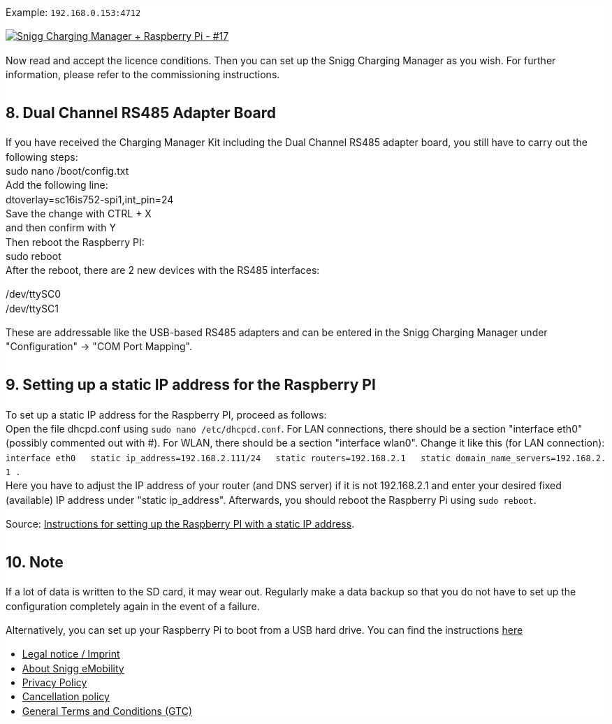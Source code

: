 Example: `192.168.0.153:4712`

[![Snigg Charging Manager + Raspberry Pi - #17](/images/raspberry-pi-instructions-17.png)](/images/raspberry-pi-instructions-17.png)

Now read and accept the licence conditions. Then you can set up the Snigg Charging Manager as you wish. For further information, please refer to the commissioning instructions.

## 8. Dual Channel RS485 Adapter Board

If you have received the Charging Manager Kit including the Dual Channel RS485 adapter board, you still have to carry out the following steps:  
sudo nano /boot/config.txt  
Add the following line:  
dtoverlay=sc16is752-spi1,int\_pin=24  
Save the change with CTRL + X  
and then confirm with Y  
Then reboot the Raspberry PI:  
sudo reboot  
After the reboot, there are 2 new devices with the RS485 interfaces:  
  
/dev/ttySC0  
/dev/ttySC1  
  
These are addressable like the USB-based RS485 adapters and can be entered in the Snigg Charging Manager under "Configuration" -> "COM Port Mapping".

## 9. Setting up a static IP address for the Raspberry PI

To set up a static IP address for the Raspberry PI, proceed as follows:  
Open the file dhcpd.conf using `sudo nano /etc/dhcpcd.conf`. For LAN connections, there should be a section "interface eth0" (possibly commented out with #). For WLAN, there should be a section "interface wlan0". Change it like this (for LAN connection):  
`interface eth0  
static ip_address=192.168.2.111/24  
static routers=192.168.2.1  
static domain_name_servers=192.168.2.1 .`  
Here you have to adjust the IP address of your router (and DNS server) if it is not 192.168.2.1 and enter your desired fixed (available) IP address under "static ip\_address". Afterwards, you should reboot the Raspberry Pi using `sudo reboot`.  
  
Source: [Instructions for setting up the Raspberry PI with a static IP address](https://thomaskekeisen.de/de/blog/raspberry-pi-feste-ip-adresse/).

## 10. Note

If a lot of data is written to the SD card, it may wear out. Regularly make a data backup so that you do not have to set up the configuration completely again in the event of a failure.  
  
Alternatively, you can set up your Raspberry Pi to boot from a USB hard drive. You can find the instructions [here](https://www.raspberrypi.org/documentation/computers/raspberry-pi.html#usb-mass-storage-boot)

* [Legal notice / Imprint](/en/contact/contact.htm)
* [About Snigg eMobility](/en/contact/mission-statement.htm)
* [Privacy Policy](/en/contact/contact.htm#privacy)
* [Cancellation policy](https://shop.cfos-emobility.de/policies/refund-policy)
* [General Terms and Conditions (GTC)](https://shop.cfos-emobility.de/policies/terms-of-service)
